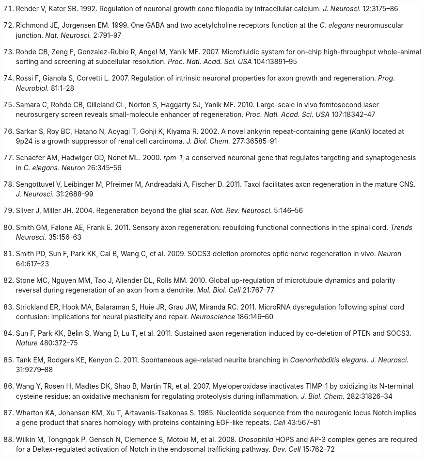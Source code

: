 71. Rehder V, Kater SB. 1992. Regulation of neuronal growth cone filopodia by intracellular calcium. *J. Neurosci.* 12:3175–86

72. Richmond JE, Jorgensen EM. 1999. One GABA and two acetylcholine receptors function at the *C. elegans* neuromuscular junction. *Nat. Neurosci.* 2:791–97

73. Rohde CB, Zeng F, Gonzalez-Rubio R, Angel M, Yanik MF. 2007. Microfluidic system for on-chip high-throughput whole-animal sorting and screening at subcellular resolution. *Proc. Natl. Acad. Sci. USA* 104:13891–95

74. Rossi F, Gianola S, Corvetti L. 2007. Regulation of intrinsic neuronal properties for axon growth and regeneration. *Prog. Neurobiol.* 81:1–28

75. Samara C, Rohde CB, Gilleland CL, Norton S, Haggarty SJ, Yanik MF. 2010. Large-scale in vivo femtosecond laser neurosurgery screen reveals small-molecule enhancer of regeneration. *Proc. Natl. Acad. Sci. USA* 107:18342–47

76. Sarkar S, Roy BC, Hatano N, Aoyagi T, Gohji K, Kiyama R. 2002. A novel ankyrin repeat-containing gene (*Kank*) located at 9p24 is a growth suppressor of renal cell carcinoma. *J. Biol. Chem.* 277:36585–91

77. Schaefer AM, Hadwiger GD, Nonet ML. 2000. *rpm-1*, a conserved neuronal gene that regulates targeting and synaptogenesis in *C. elegans*. *Neuron* 26:345–56

78. Sengottuvel V, Leibinger M, Pfreimer M, Andreadaki A, Fischer D. 2011. Taxol facilitates axon regeneration in the mature CNS. *J. Neurosci.* 31:2688–99

79. Silver J, Miller JH. 2004. Regeneration beyond the glial scar. *Nat. Rev. Neurosci.* 5:146–56

80. Smith GM, Falone AE, Frank E. 2011. Sensory axon regeneration: rebuilding functional connections in the spinal cord. *Trends Neurosci.* 35:156–63

81. Smith PD, Sun F, Park KK, Cai B, Wang C, et al. 2009. SOCS3 deletion promotes optic nerve regeneration in vivo. *Neuron* 64:617–23

82. Stone MC, Nguyen MM, Tao J, Allender DL, Rolls MM. 2010. Global up-regulation of microtubule dynamics and polarity reversal during regeneration of an axon from a dendrite. *Mol. Biol. Cell* 21:767–77

83. Strickland ER, Hook MA, Balaraman S, Huie JR, Grau JW, Miranda RC. 2011. MicroRNA dysregulation following spinal cord contusion: implications for neural plasticity and repair. *Neuroscience* 186:146–60

84. Sun F, Park KK, Belin S, Wang D, Lu T, et al. 2011. Sustained axon regeneration induced by co-deletion of PTEN and SOCS3. *Nature* 480:372–75

85. Tank EM, Rodgers KE, Kenyon C. 2011. Spontaneous age-related neurite branching in *Caenorhabditis elegans*. *J. Neurosci.* 31:9279–88

86. Wang Y, Rosen H, Madtes DK, Shao B, Martin TR, et al. 2007. Myeloperoxidase inactivates TIMP-1 by oxidizing its N-terminal cysteine residue: an oxidative mechanism for regulating proteolysis during inflammation. *J. Biol. Chem.* 282:31826–34

87. Wharton KA, Johansen KM, Xu T, Artavanis-Tsakonas S. 1985. Nucleotide sequence from the neurogenic locus Notch implies a gene product that shares homology with proteins containing EGF-like repeats. *Cell* 43:567–81

88. Wilkin M, Tongngok P, Gensch N, Clemence S, Motoki M, et al. 2008. *Drosophila* HOPS and AP-3 complex genes are required for a Deltex-regulated activation of Notch in the endosomal trafficking pathway. *Dev. Cell* 15:762–72
